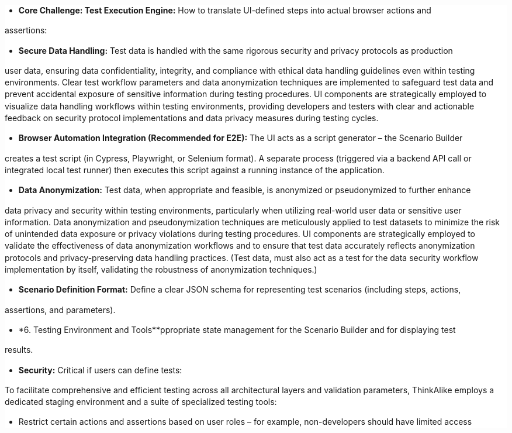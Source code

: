 * **Core Challenge: Test Execution Engine:** How to translate UI-defined steps into actual browser actions and

assertions:

* **Secure Data Handling:** Test data is handled with the same rigorous security and privacy protocols as production

user data, ensuring data confidentiality, integrity, and compliance with ethical data handling guidelines even within
testing environments. Clear test workflow parameters and data anonymization techniques are implemented to safeguard test
data and prevent accidental exposure of sensitive information during testing procedures. UI components are strategically
employed to visualize data handling workflows within testing environments, providing developers and testers with clear
and actionable feedback on security protocol implementations and data privacy measures during testing cycles.
  * **Browser Automation Integration (Recommended for E2E):** The UI acts as a script generator – the Scenario Builder

creates a test script (in Cypress, Playwright, or Selenium format). A separate process (triggered via a backend API call
or integrated local test runner) then executes this script against a running instance of the application.

* **Data Anonymization:** Test data, when appropriate and feasible, is anonymized or pseudonymized to further enhance

data privacy and security within testing environments, particularly when utilizing real-world user data or sensitive
user information.  Data anonymization and pseudonymization techniques are meticulously applied to test datasets to
minimize the risk of unintended data exposure or privacy violations during testing procedures. UI components are
strategically employed to validate the effectiveness of data anonymization workflows and to ensure that test data
accurately reflects anonymization protocols and privacy-preserving data handling practices. (Test data, must also act as
a test for the data security workflow implementation by itself, validating the robustness of anonymization techniques.)

* **Scenario Definition Format:** Define a clear JSON schema for representing test scenarios (including steps, actions,

assertions, and parameters).

* *6. Testing Environment and Tools**ppropriate state management for the Scenario Builder and for displaying test

results.

* **Security:** Critical if users can define tests:

To facilitate comprehensive and efficient testing across all architectural layers and validation parameters, ThinkAlike
employs a dedicated staging environment and a suite of specialized testing tools:
  * Restrict certain actions and assertions based on user roles – for example, non-developers should have limited access
